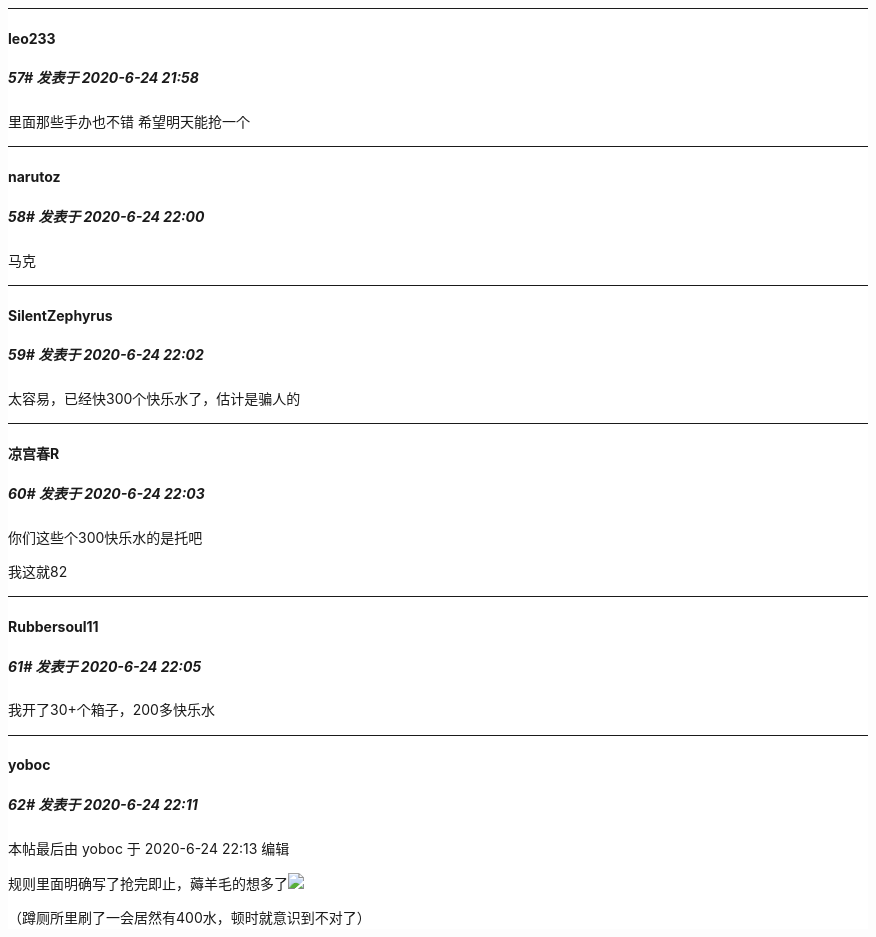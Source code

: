 -----

####  leo233  
##### 57#       发表于 2020-6-24 21:58


里面那些手办也不错 希望明天能抢一个


-----

####  narutoz  
##### 58#       发表于 2020-6-24 22:00


马克


-----

####  SilentZephyrus  
##### 59#       发表于 2020-6-24 22:02


太容易，已经快300个快乐水了，估计是骗人的


-----

####  凉宫春R  
##### 60#       发表于 2020-6-24 22:03


你们这些个300快乐水的是托吧

我这就82


-----

####  Rubbersoul11  
##### 61#       发表于 2020-6-24 22:05


我开了30+个箱子，200多快乐水


-----

####  yoboc  
##### 62#       发表于 2020-6-24 22:11


 本帖最后由 yoboc 于 2020-6-24 22:13 编辑 

规则里面明确写了抢完即止，薅羊毛的想多了<img src="https://static.saraba1st.com/image/smiley/face2017/035.png" referrerpolicy="no-referrer">

（蹲厕所里刷了一会居然有400水，顿时就意识到不对了）
